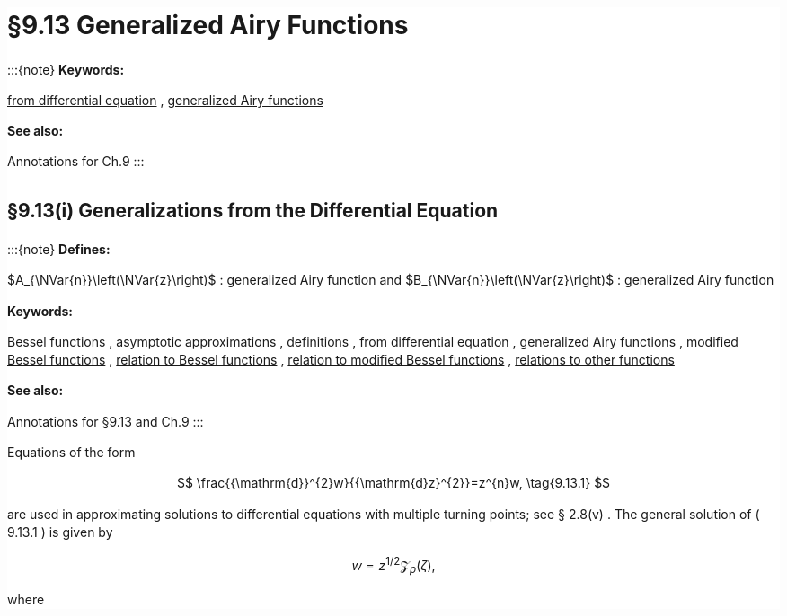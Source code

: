 # §9.13 Generalized Airy Functions

:::{note}
**Keywords:**

[from differential equation](http://dlmf.nist.gov/search/search?q=from%20differential%20equation) , [generalized Airy functions](http://dlmf.nist.gov/search/search?q=generalized%20Airy%20functions)

**See also:**

Annotations for Ch.9
:::


## §9.13(i) Generalizations from the Differential Equation

:::{note}
**Defines:**

$A_{\NVar{n}}\left(\NVar{z}\right)$ : generalized Airy function and $B_{\NVar{n}}\left(\NVar{z}\right)$ : generalized Airy function

**Keywords:**

[Bessel functions](http://dlmf.nist.gov/search/search?q=Bessel%20functions) , [asymptotic approximations](http://dlmf.nist.gov/search/search?q=asymptotic%20approximations) , [definitions](http://dlmf.nist.gov/search/search?q=definitions) , [from differential equation](http://dlmf.nist.gov/search/search?q=from%20differential%20equation) , [generalized Airy functions](http://dlmf.nist.gov/search/search?q=generalized%20Airy%20functions) , [modified Bessel functions](http://dlmf.nist.gov/search/search?q=modified%20Bessel%20functions) , [relation to Bessel functions](http://dlmf.nist.gov/search/search?q=relation%20to%20Bessel%20functions) , [relation to modified Bessel functions](http://dlmf.nist.gov/search/search?q=relation%20to%20modified%20Bessel%20functions) , [relations to other functions](http://dlmf.nist.gov/search/search?q=relations%20to%20other%20functions)

**See also:**

Annotations for §9.13 and Ch.9
:::

Equations of the form


<a id="E1"></a>
$$
\frac{{\mathrm{d}}^{2}w}{{\mathrm{d}z}^{2}}=z^{n}w, \tag{9.13.1}
$$

are used in approximating solutions to differential equations with multiple turning points; see § 2.8(v) . The general solution of ( 9.13.1 ) is given by


<a id="E2"></a>
$$
w=z^{1/2}\mathscr{Z}_{p}\left(\zeta\right), \tag{9.13.2}
$$

where
